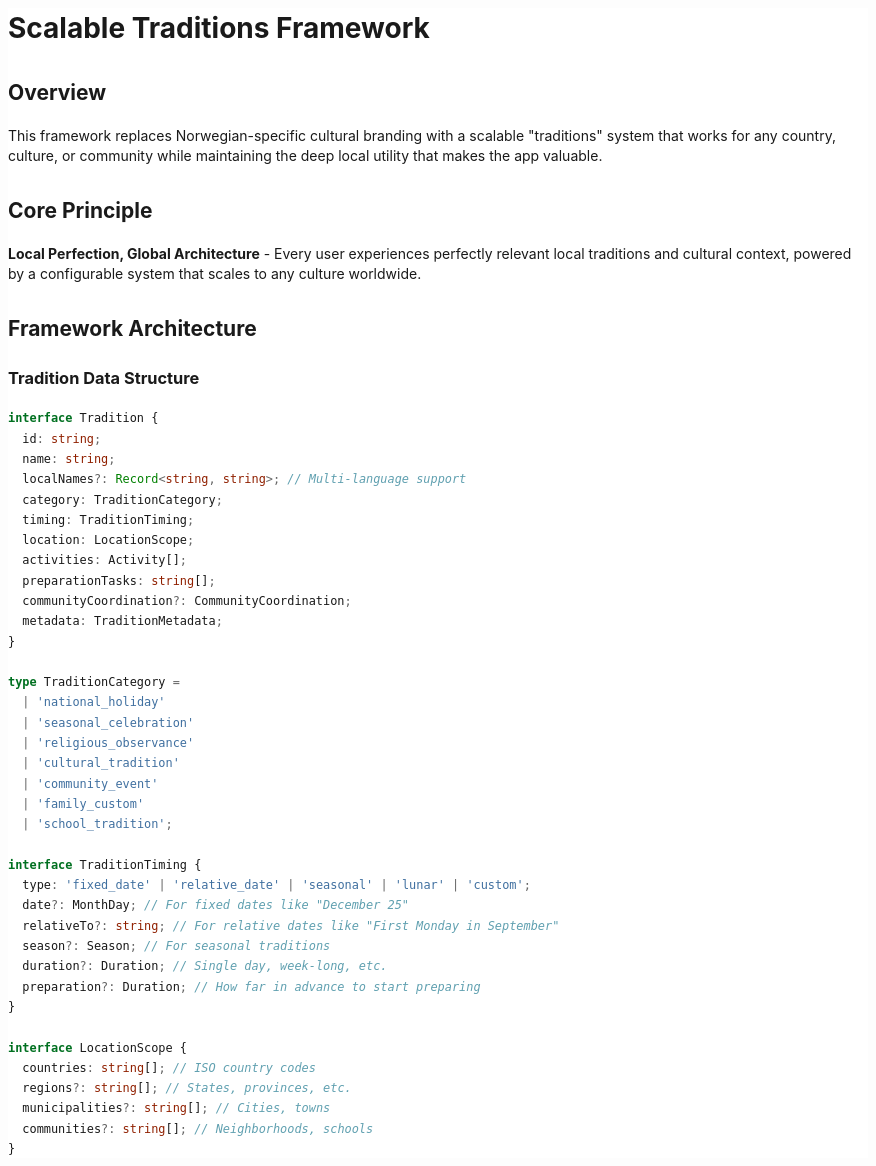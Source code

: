 # Scalable Traditions Framework

## Overview

This framework replaces Norwegian-specific cultural branding with a scalable "traditions" system that works for any country, culture, or community while maintaining the deep local utility that makes the app valuable.

## Core Principle

**Local Perfection, Global Architecture** - Every user experiences perfectly relevant local traditions and cultural context, powered by a configurable system that scales to any culture worldwide.

## Framework Architecture

### Tradition Data Structure
```typescript
interface Tradition {
  id: string;
  name: string;
  localNames?: Record<string, string>; // Multi-language support
  category: TraditionCategory;
  timing: TraditionTiming;
  location: LocationScope;
  activities: Activity[];
  preparationTasks: string[];
  communityCoordination?: CommunityCoordination;
  metadata: TraditionMetadata;
}

type TraditionCategory = 
  | 'national_holiday'
  | 'seasonal_celebration' 
  | 'religious_observance'
  | 'cultural_tradition'
  | 'community_event'
  | 'family_custom'
  | 'school_tradition';

interface TraditionTiming {
  type: 'fixed_date' | 'relative_date' | 'seasonal' | 'lunar' | 'custom';
  date?: MonthDay; // For fixed dates like "December 25"
  relativeTo?: string; // For relative dates like "First Monday in September"
  season?: Season; // For seasonal traditions
  duration?: Duration; // Single day, week-long, etc.
  preparation?: Duration; // How far in advance to start preparing
}

interface LocationScope {
  countries: string[]; // ISO country codes
  regions?: string[]; // States, provinces, etc.
  municipalities?: string[]; // Cities, towns
  communities?: string[]; // Neighborhoods, schools
}
```
